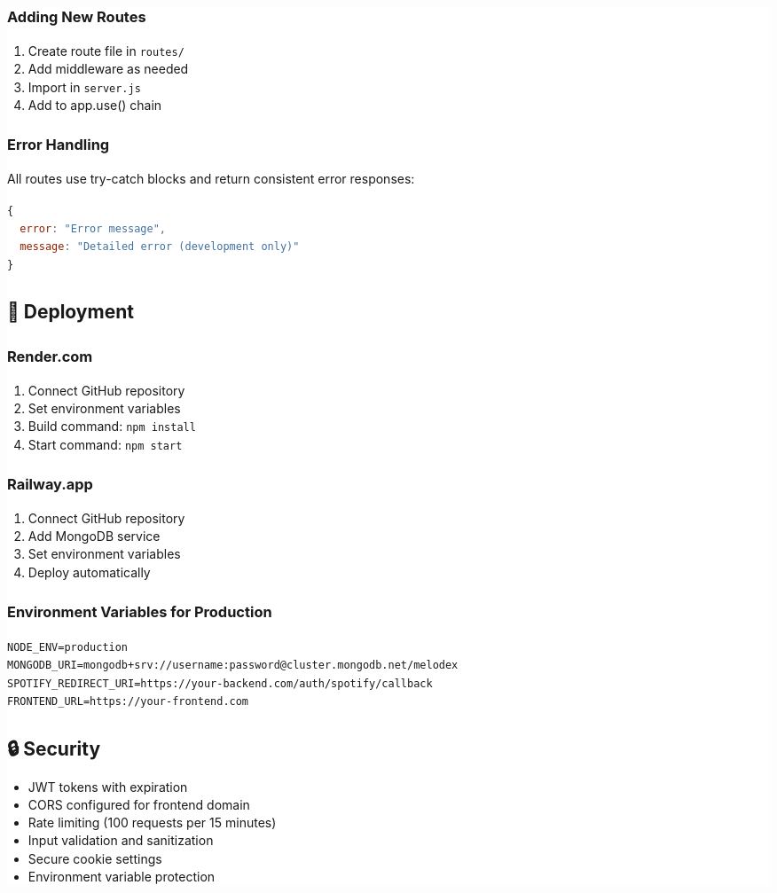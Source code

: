 ### Adding New Routes

1. Create route file in `routes/`
2. Add middleware as needed
3. Import in `server.js`
4. Add to app.use() chain

### Error Handling

All routes use try-catch blocks and return consistent error responses:

```javascript
{
  error: "Error message",
  message: "Detailed error (development only)"
}
```

## 🚀 Deployment

### Render.com

1. Connect GitHub repository
2. Set environment variables
3. Build command: `npm install`
4. Start command: `npm start`

### Railway.app

1. Connect GitHub repository
2. Add MongoDB service
3. Set environment variables
4. Deploy automatically

### Environment Variables for Production

```env
NODE_ENV=production
MONGODB_URI=mongodb+srv://username:password@cluster.mongodb.net/melodex
SPOTIFY_REDIRECT_URI=https://your-backend.com/auth/spotify/callback
FRONTEND_URL=https://your-frontend.com
```

## 🔒 Security

- JWT tokens with expiration
- CORS configured for frontend domain
- Rate limiting (100 requests per 15 minutes)
- Input validation and sanitization
- Secure cookie settings
- Environment variable protection
